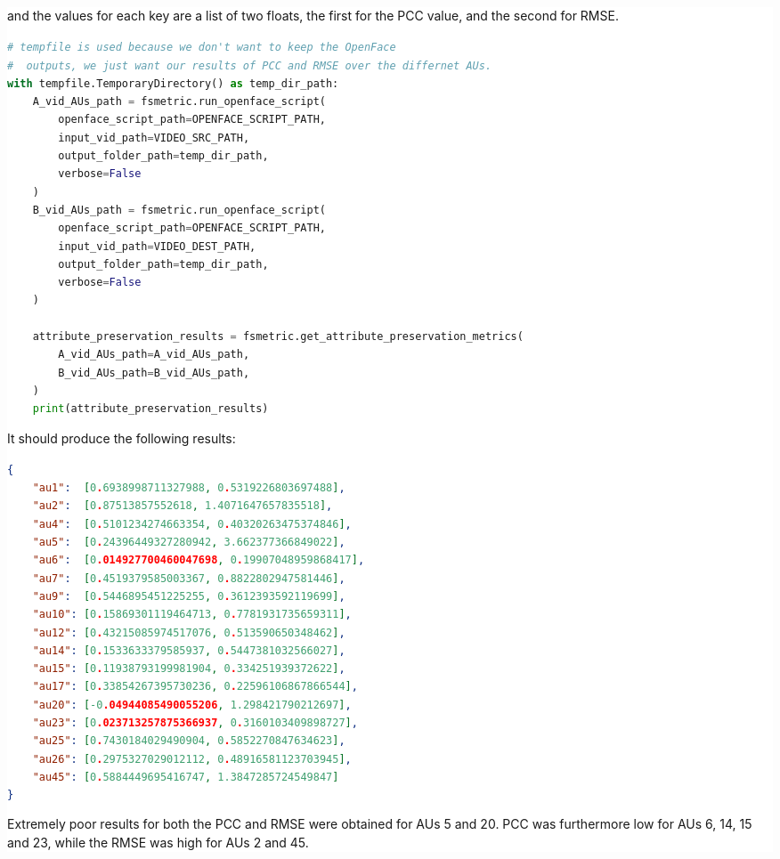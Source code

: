 and the values for each key are a list of two floats, the first for the PCC value, and the second for RMSE.

```python
# tempfile is used because we don't want to keep the OpenFace
#  outputs, we just want our results of PCC and RMSE over the differnet AUs.
with tempfile.TemporaryDirectory() as temp_dir_path:
    A_vid_AUs_path = fsmetric.run_openface_script(
        openface_script_path=OPENFACE_SCRIPT_PATH,
        input_vid_path=VIDEO_SRC_PATH,
        output_folder_path=temp_dir_path,
        verbose=False
    )
    B_vid_AUs_path = fsmetric.run_openface_script(
        openface_script_path=OPENFACE_SCRIPT_PATH,
        input_vid_path=VIDEO_DEST_PATH,
        output_folder_path=temp_dir_path,
        verbose=False
    )

    attribute_preservation_results = fsmetric.get_attribute_preservation_metrics(
        A_vid_AUs_path=A_vid_AUs_path,
        B_vid_AUs_path=B_vid_AUs_path,
    )
    print(attribute_preservation_results)
```

It should produce the following results:

```json
{
    "au1":  [0.6938998711327988, 0.5319226803697488],
    "au2":  [0.87513857552618, 1.4071647657835518], 
    "au4":  [0.5101234274663354, 0.40320263475374846],
    "au5":  [0.24396449327280942, 3.662377366849022],
    "au6":  [0.014927700460047698, 0.19907048959868417],
    "au7":  [0.4519379585003367, 0.8822802947581446],
    "au9":  [0.5446895451225255, 0.3612393592119699],
    "au10": [0.15869301119464713, 0.7781931735659311],
    "au12": [0.43215085974517076, 0.513590650348462],
    "au14": [0.1533633379585937, 0.5447381032566027],
    "au15": [0.11938793199981904, 0.334251939372622],
    "au17": [0.33854267395730236, 0.22596106867866544],
    "au20": [-0.04944085490055206, 1.298421790212697],
    "au23": [0.023713257875366937, 0.3160103409898727],
    "au25": [0.7430184029490904, 0.5852270847634623],
    "au26": [0.2975327029012112, 0.48916581123703945],
    "au45": [0.5884449695416747, 1.3847285724549847]
}
```

Extremely poor results for both the PCC and RMSE were obtained for AUs 5 and 20. PCC was furthermore low for AUs 6, 14, 15 and 23, while the RMSE was high for AUs 2 and 45.
